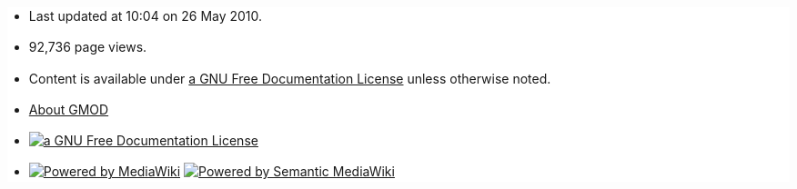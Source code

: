 </div>

</div>

</div>

</div>

<div id="footer" role="contentinfo">

- <span id="footer-info-lastmod">Last updated at 10:04 on 26 May
  2010.</span>
- <span id="footer-info-viewcount">92,736 page views.</span>
- <span id="footer-info-copyright">Content is available under
  <a href="http://www.gnu.org/licenses/fdl-1.3.html" class="external"
  rel="nofollow">a GNU Free Documentation License</a> unless otherwise
  noted.</span>



- <span id="footer-places-about">[About
  GMOD](GMOD:About "GMOD:About")</span>



- <span id="footer-copyrightico">[<img src="http://www.gnu.org/graphics/gfdl-logo-small.png" width="88"
  height="31" alt="a GNU Free Documentation License" />](http://www.gnu.org/licenses/fdl-1.3.html)</span>
- <span id="footer-poweredbyico">[<img
  src="../mediawiki/skins/common/images/poweredby_mediawiki_88x31.png"
  width="88" height="31" alt="Powered by MediaWiki" />](http://www.mediawiki.org/)
  [<img
  src="../mediawiki/extensions/SemanticMediaWiki/resources/images/smw_button.png"
  width="88" height="31" alt="Powered by Semantic MediaWiki" />](https://www.semantic-mediawiki.org/wiki/Semantic_MediaWiki)</span>

<div style="clear:both">

</div>

</div>
